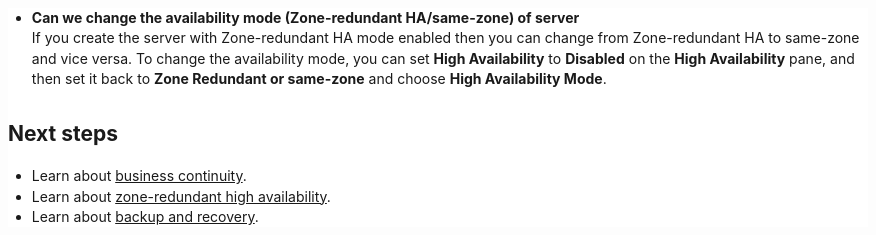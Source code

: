 - **Can we change the availability mode (Zone-redundant HA/same-zone) of server** </br>
If you create the server with Zone-redundant HA mode enabled then you can change from Zone-redundant HA to same-zone and vice versa. To change the availability mode, you can set **High Availability** to **Disabled** on the **High Availability** pane, and then set it back to **Zone Redundant or same-zone** and choose **High Availability Mode**.</br>  

## Next steps

- Learn about [business continuity](./concepts-business-continuity.md).
- Learn about [zone-redundant high availability](./concepts-high-availability.md).
- Learn about [backup and recovery](./concepts-backup-restore.md).
